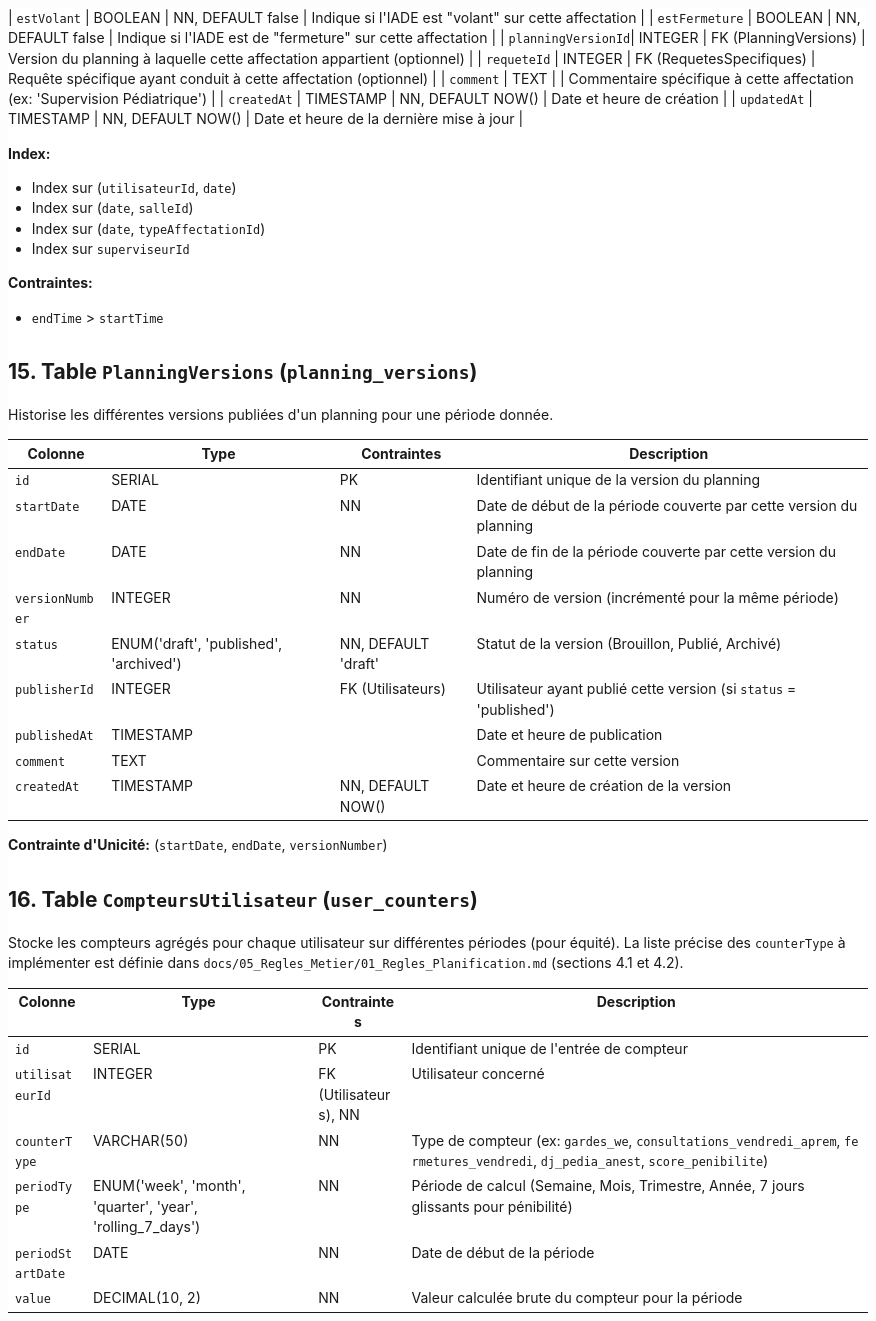 | `estVolant`        | BOOLEAN      | NN, DEFAULT false             | Indique si l'IADE est "volant" sur cette affectation                   |
| `estFermeture`     | BOOLEAN      | NN, DEFAULT false             | Indique si l'IADE est de "fermeture" sur cette affectation             |
| `planningVersionId`| INTEGER      | FK (PlanningVersions)         | Version du planning à laquelle cette affectation appartient (optionnel)   |
| `requeteId`        | INTEGER      | FK (RequetesSpecifiques)      | Requête spécifique ayant conduit à cette affectation (optionnel)          |
| `comment`          | TEXT         |                               | Commentaire spécifique à cette affectation (ex: 'Supervision Pédiatrique') |
| `createdAt`        | TIMESTAMP    | NN, DEFAULT NOW()             | Date et heure de création                                                |
| `updatedAt`        | TIMESTAMP    | NN, DEFAULT NOW()             | Date et heure de la dernière mise à jour                                   |

**Index:**
- Index sur (`utilisateurId`, `date`)
- Index sur (`date`, `salleId`)
- Index sur (`date`, `typeAffectationId`)
- Index sur `superviseurId`

**Contraintes:**
- `endTime` > `startTime`

## 15. Table `PlanningVersions` (`planning_versions`)

Historise les différentes versions publiées d'un planning pour une période donnée.

| Colonne        | Type        | Contraintes       | Description                                                             |
|----------------|-------------|-------------------|-------------------------------------------------------------------------|
| `id`           | SERIAL      | PK                | Identifiant unique de la version du planning                           |
| `startDate`    | DATE        | NN                | Date de début de la période couverte par cette version du planning    |
| `endDate`      | DATE        | NN                | Date de fin de la période couverte par cette version du planning      |
| `versionNumber`| INTEGER     | NN                | Numéro de version (incrémenté pour la même période)                     |
| `status`       | ENUM('draft', 'published', 'archived') | NN, DEFAULT 'draft' | Statut de la version (Brouillon, Publié, Archivé)                 |
| `publisherId`  | INTEGER     | FK (Utilisateurs) | Utilisateur ayant publié cette version (si `status` = 'published')    |
| `publishedAt`  | TIMESTAMP   |                   | Date et heure de publication                                           |
| `comment`      | TEXT        |                   | Commentaire sur cette version                                          |
| `createdAt`    | TIMESTAMP   | NN, DEFAULT NOW() | Date et heure de création de la version                                |

**Contrainte d'Unicité:** (`startDate`, `endDate`, `versionNumber`)

## 16. Table `CompteursUtilisateur` (`user_counters`)

Stocke les compteurs agrégés pour chaque utilisateur sur différentes périodes (pour équité).
La liste précise des `counterType` à implémenter est définie dans `docs/05_Regles_Metier/01_Regles_Planification.md` (sections 4.1 et 4.2).

| Colonne         | Type          | Contraintes                | Description                                                                        |
|-----------------|---------------|----------------------------|------------------------------------------------------------------------------------|
| `id`            | SERIAL        | PK                         | Identifiant unique de l'entrée de compteur                                         |
| `utilisateurId` | INTEGER       | FK (Utilisateurs), NN      | Utilisateur concerné                                                               |
| `counterType`   | VARCHAR(50)   | NN                         | Type de compteur (ex: `gardes_we`, `consultations_vendredi_aprem`, `fermetures_vendredi`, `dj_pedia_anest`, `score_penibilite`) |
| `periodType`    | ENUM('week', 'month', 'quarter', 'year', 'rolling_7_days') | NN | Période de calcul (Semaine, Mois, Trimestre, Année, 7 jours glissants pour pénibilité) |
| `periodStartDate`| DATE          | NN                         | Date de début de la période                                                        |
| `value`         | DECIMAL(10, 2)| NN                         | Valeur calculée brute du compteur pour la période                                  |